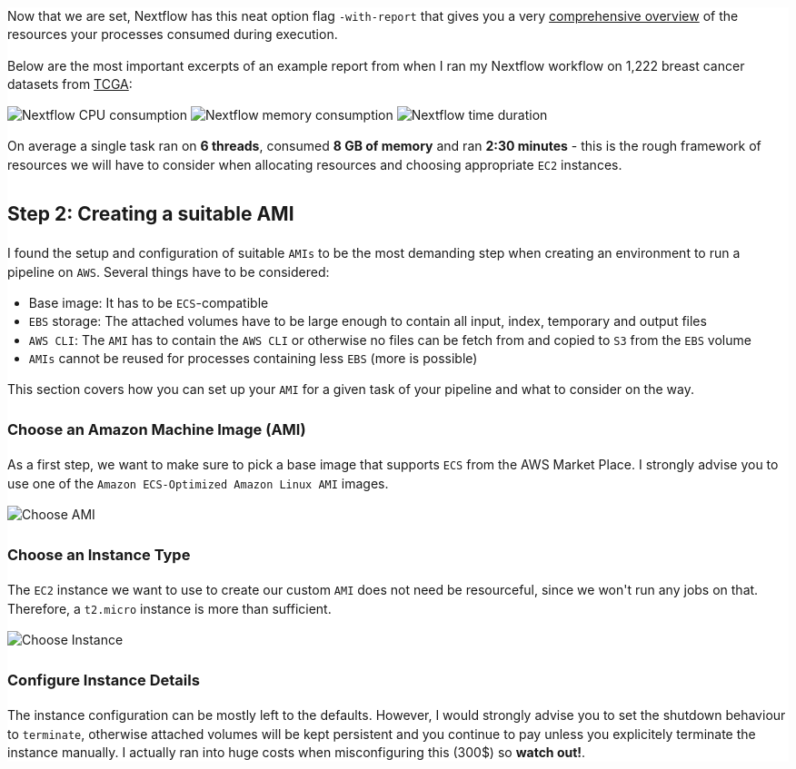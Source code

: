 Now that we are set, Nextflow has this neat option flag `-with-report` that gives you a very [comprehensive overview](https://www.nextflow.io/docs/latest/tracing.html#execution-report) of the resources your processes consumed during execution.

Below are the most important excerpts of an example report from when I ran my Nextflow workflow on 1,222 breast cancer datasets from [TCGA](https://www.cancer.gov/about-nci/organization/ccg/research/structural-genomics/tcga):

<img src="{{ site.url }}{{ site.baseurl }}/assets/images/posts/AWS-pipeline/nextflowreport_CPU.png" alt="Nextflow CPU consumption">

<img src="{{ site.url }}{{ site.baseurl }}/assets/images/posts/AWS-pipeline/nextflowreport_memory.png" alt="Nextflow memory consumption">
<img src="{{ site.url }}{{ site.baseurl }}/assets/images/posts/AWS-pipeline/nextflowreport_time.png" alt="Nextflow time duration">

On average a single task ran on **6 threads**, consumed **8 GB of memory** and ran **2:30 minutes** - this is the rough framework of resources we will have to consider when allocating resources and choosing appropriate `EC2` instances.

## Step 2: Creating a suitable AMI

I found the setup and configuration of suitable `AMIs` to be the most demanding step when creating an environment to run a pipeline on `AWS`. Several things have to be considered:

* Base image: It has to be `ECS`-compatible
* `EBS` storage: The attached volumes have to be large enough to contain all input, index, temporary and output files
* `AWS CLI`: The `AMI` has to contain the `AWS CLI` or otherwise no files can be fetch from and copied to `S3` from the `EBS` volume
* `AMIs` cannot be reused for processes containing less `EBS` (more is possible)

This section covers how you can set up your `AMI` for a given task of your pipeline and what to consider on the way.

### Choose an Amazon Machine Image (AMI)

As a first step, we want to make sure to pick a base image that supports `ECS` from the AWS Market Place. I strongly advise you to use one of the `Amazon ECS-Optimized Amazon Linux AMI` images.

<img src="{{ site.url }}{{ site.baseurl }}/assets/images/posts/AWS-pipeline/AMI-Choose-AMI.png" alt="Choose AMI">

### Choose an Instance Type

The `EC2` instance we want to use to create our custom `AMI` does not need be resourceful, since we won't run any jobs on that. Therefore, a `t2.micro` instance is more than sufficient.

<img src="{{ site.url }}{{ site.baseurl }}/assets/images/posts/AWS-pipeline/AMI-Choose-Instance.png" alt="Choose Instance">

### Configure Instance Details

The instance configuration can be mostly left to the defaults. However, I would strongly advise you to set the shutdown behaviour to `terminate`, otherwise attached volumes will be kept persistent and you continue to pay unless you explicitely terminate the instance manually. I actually ran into huge costs when misconfiguring this (300$) so **watch out!**.
